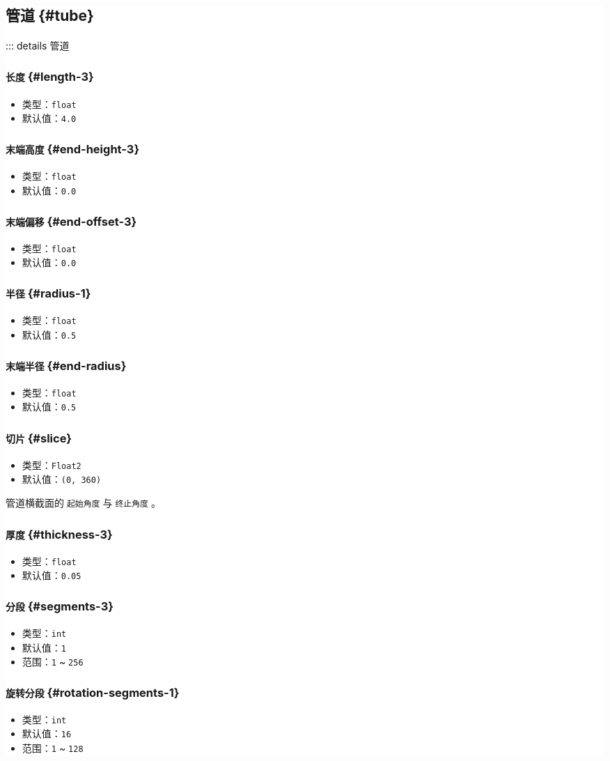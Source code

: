 ## 管道 {#tube}

::: details 管道

### `长度` {#length-3}

- 类型：`float`
- 默认值：`4.0`

### `末端高度` {#end-height-3}

- 类型：`float`
- 默认值：`0.0`

### `末端偏移` {#end-offset-3}

- 类型：`float`
- 默认值：`0.0`

### `半径` {#radius-1}

- 类型：`float`
- 默认值：`0.5`

### `末端半径` {#end-radius}

- 类型：`float`
- 默认值：`0.5`

### `切片` {#slice}

- 类型：`Float2`
- 默认值：`(0, 360)`

管道横截面的 `起始角度` 与 `终止角度` 。

### `厚度` {#thickness-3}

- 类型：`float`
- 默认值：`0.05`

### `分段` {#segments-3}

- 类型：`int`
- 默认值：`1`
- 范围：`1` ~ `256`

### `旋转分段` {#rotation-segments-1}

- 类型：`int`
- 默认值：`16`
- 范围：`1` ~ `128`
